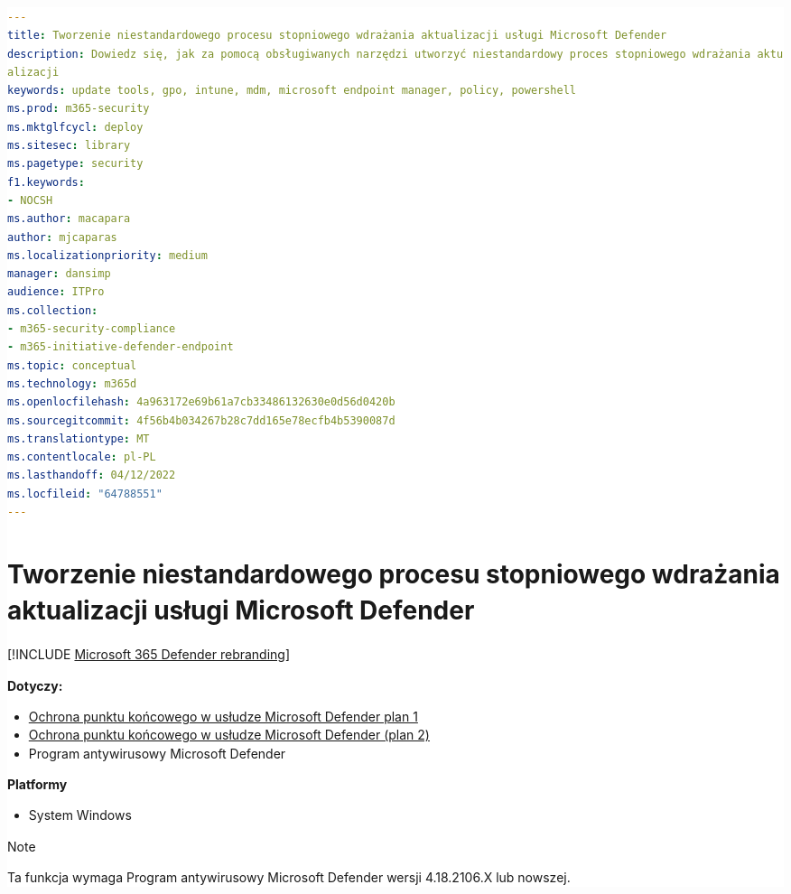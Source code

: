 ```yaml
---
title: Tworzenie niestandardowego procesu stopniowego wdrażania aktualizacji usługi Microsoft Defender
description: Dowiedz się, jak za pomocą obsługiwanych narzędzi utworzyć niestandardowy proces stopniowego wdrażania aktualizacji
keywords: update tools, gpo, intune, mdm, microsoft endpoint manager, policy, powershell
ms.prod: m365-security
ms.mktglfcycl: deploy
ms.sitesec: library
ms.pagetype: security
f1.keywords:
- NOCSH
ms.author: macapara
author: mjcaparas
ms.localizationpriority: medium
manager: dansimp
audience: ITPro
ms.collection:
- m365-security-compliance
- m365-initiative-defender-endpoint
ms.topic: conceptual
ms.technology: m365d
ms.openlocfilehash: 4a963172e69b61a7cb33486132630e0d56d0420b
ms.sourcegitcommit: 4f56b4b034267b28c7dd165e78ecfb4b5390087d
ms.translationtype: MT
ms.contentlocale: pl-PL
ms.lasthandoff: 04/12/2022
ms.locfileid: "64788551"
---
```

# <a name="create-a-custom-gradual-rollout-process-for-microsoft-defender-updates"></a>Tworzenie niestandardowego procesu stopniowego wdrażania aktualizacji usługi Microsoft Defender

[!INCLUDE [Microsoft 365 Defender rebranding](../../includes/microsoft-defender.md)]

**Dotyczy:**

- [Ochrona punktu końcowego w usłudze Microsoft Defender plan 1](https://go.microsoft.com/fwlink/p/?linkid=2154037)
- [Ochrona punktu końcowego w usłudze Microsoft Defender (plan 2)](https://go.microsoft.com/fwlink/p/?linkid=2154037) 
- Program antywirusowy Microsoft Defender

**Platformy**
- System Windows

> [!NOTE]
> Ta funkcja wymaga Program antywirusowy Microsoft Defender wersji 4.18.2106.X lub nowszej.
